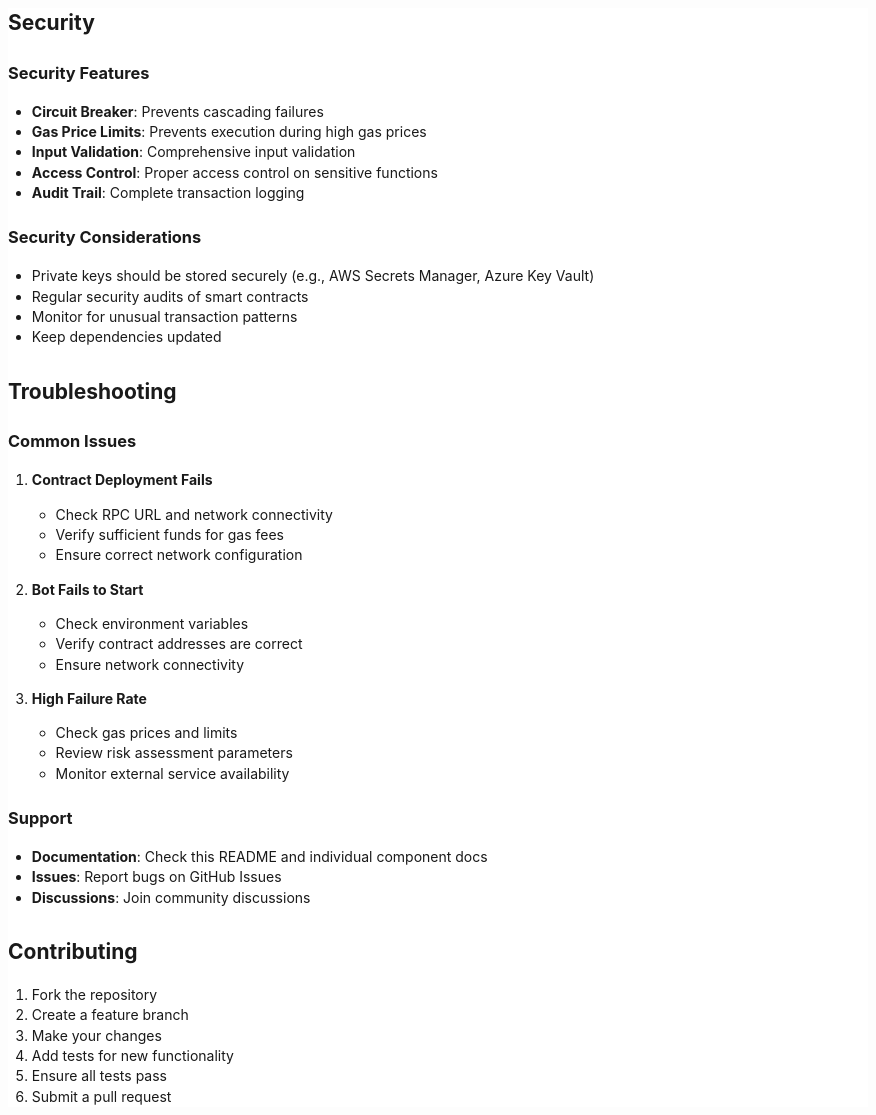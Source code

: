 ## Security

### Security Features

- **Circuit Breaker**: Prevents cascading failures
- **Gas Price Limits**: Prevents execution during high gas prices
- **Input Validation**: Comprehensive input validation
- **Access Control**: Proper access control on sensitive functions
- **Audit Trail**: Complete transaction logging

### Security Considerations

- Private keys should be stored securely (e.g., AWS Secrets Manager, Azure Key Vault)
- Regular security audits of smart contracts
- Monitor for unusual transaction patterns
- Keep dependencies updated

## Troubleshooting

### Common Issues

1. **Contract Deployment Fails**
   - Check RPC URL and network connectivity
   - Verify sufficient funds for gas fees
   - Ensure correct network configuration

2. **Bot Fails to Start**
   - Check environment variables
   - Verify contract addresses are correct
   - Ensure network connectivity

3. **High Failure Rate**
   - Check gas prices and limits
   - Review risk assessment parameters
   - Monitor external service availability

### Support

- **Documentation**: Check this README and individual component docs
- **Issues**: Report bugs on GitHub Issues
- **Discussions**: Join community discussions

## Contributing

1. Fork the repository
2. Create a feature branch
3. Make your changes
4. Add tests for new functionality
5. Ensure all tests pass
6. Submit a pull request
